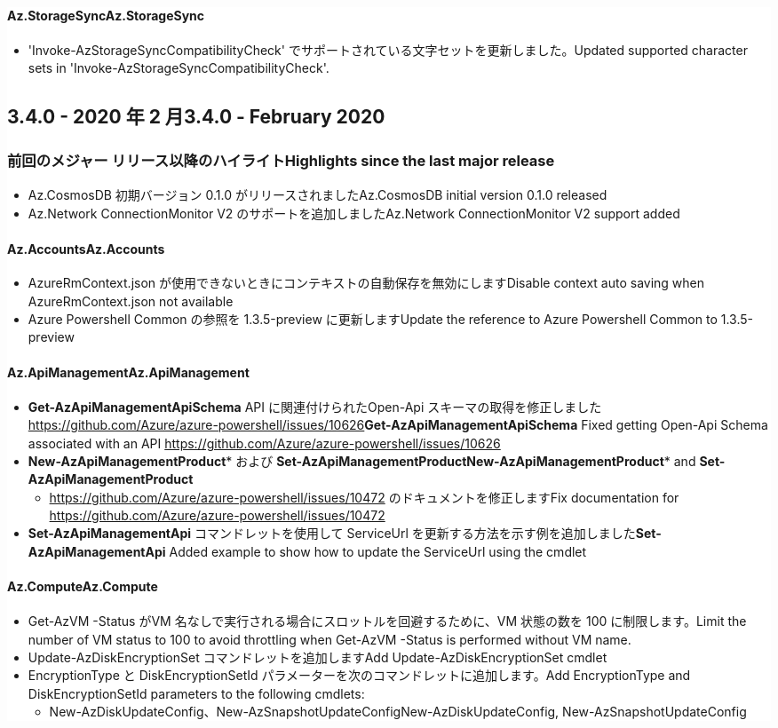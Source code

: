 #### <a name="azstoragesync"></a><span data-ttu-id="8ea7d-233">Az.StorageSync</span><span class="sxs-lookup"><span data-stu-id="8ea7d-233">Az.StorageSync</span></span>
* <span data-ttu-id="8ea7d-234">'Invoke-AzStorageSyncCompatibilityCheck' でサポートされている文字セットを更新しました。</span><span class="sxs-lookup"><span data-stu-id="8ea7d-234">Updated supported character sets in 'Invoke-AzStorageSyncCompatibilityCheck'.</span></span>

## <a name="340---february-2020"></a><span data-ttu-id="8ea7d-235">3.4.0 - 2020 年 2 月</span><span class="sxs-lookup"><span data-stu-id="8ea7d-235">3.4.0 - February 2020</span></span>
### <a name="highlights-since-the-last-major-release"></a><span data-ttu-id="8ea7d-236">前回のメジャー リリース以降のハイライト</span><span class="sxs-lookup"><span data-stu-id="8ea7d-236">Highlights since the last major release</span></span>
* <span data-ttu-id="8ea7d-237">Az.CosmosDB 初期バージョン 0.1.0 がリリースされました</span><span class="sxs-lookup"><span data-stu-id="8ea7d-237">Az.CosmosDB initial version 0.1.0 released</span></span>
* <span data-ttu-id="8ea7d-238">Az.Network ConnectionMonitor V2 のサポートを追加しました</span><span class="sxs-lookup"><span data-stu-id="8ea7d-238">Az.Network ConnectionMonitor V2 support added</span></span>

#### <a name="azaccounts"></a><span data-ttu-id="8ea7d-239">Az.Accounts</span><span class="sxs-lookup"><span data-stu-id="8ea7d-239">Az.Accounts</span></span>
* <span data-ttu-id="8ea7d-240">AzureRmContext.json が使用できないときにコンテキストの自動保存を無効にします</span><span class="sxs-lookup"><span data-stu-id="8ea7d-240">Disable context auto saving when AzureRmContext.json not available</span></span>
* <span data-ttu-id="8ea7d-241">Azure Powershell Common の参照を 1.3.5-preview に更新します</span><span class="sxs-lookup"><span data-stu-id="8ea7d-241">Update the reference to Azure Powershell Common to 1.3.5-preview</span></span>

#### <a name="azapimanagement"></a><span data-ttu-id="8ea7d-242">Az.ApiManagement</span><span class="sxs-lookup"><span data-stu-id="8ea7d-242">Az.ApiManagement</span></span>
* <span data-ttu-id="8ea7d-243">**Get-AzApiManagementApiSchema** API に関連付けられたOpen-Api スキーマの取得を修正しました https://github.com/Azure/azure-powershell/issues/10626</span><span class="sxs-lookup"><span data-stu-id="8ea7d-243">**Get-AzApiManagementApiSchema** Fixed getting Open-Api Schema associated with an API   https://github.com/Azure/azure-powershell/issues/10626</span></span>
* <span data-ttu-id="8ea7d-244">**New-AzApiManagementProduct**\* および **Set-AzApiManagementProduct**</span><span class="sxs-lookup"><span data-stu-id="8ea7d-244">**New-AzApiManagementProduct**\* and **Set-AzApiManagementProduct**</span></span>
  - <span data-ttu-id="8ea7d-245">https://github.com/Azure/azure-powershell/issues/10472 のドキュメントを修正します</span><span class="sxs-lookup"><span data-stu-id="8ea7d-245">Fix documentation for https://github.com/Azure/azure-powershell/issues/10472</span></span>
* <span data-ttu-id="8ea7d-246">**Set-AzApiManagementApi** コマンドレットを使用して ServiceUrl を更新する方法を示す例を追加しました</span><span class="sxs-lookup"><span data-stu-id="8ea7d-246">**Set-AzApiManagementApi** Added example to show how to update the ServiceUrl using the cmdlet</span></span>

#### <a name="azcompute"></a><span data-ttu-id="8ea7d-247">Az.Compute</span><span class="sxs-lookup"><span data-stu-id="8ea7d-247">Az.Compute</span></span>
* <span data-ttu-id="8ea7d-248">Get-AzVM -Status がVM 名なしで実行される場合にスロットルを回避するために、VM 状態の数を 100 に制限します。</span><span class="sxs-lookup"><span data-stu-id="8ea7d-248">Limit the number of VM status to 100 to avoid throttling when Get-AzVM -Status is performed without VM name.</span></span>
* <span data-ttu-id="8ea7d-249">Update-AzDiskEncryptionSet コマンドレットを追加します</span><span class="sxs-lookup"><span data-stu-id="8ea7d-249">Add Update-AzDiskEncryptionSet cmdlet</span></span>
* <span data-ttu-id="8ea7d-250">EncryptionType と DiskEncryptionSetId パラメーターを次のコマンドレットに追加します。</span><span class="sxs-lookup"><span data-stu-id="8ea7d-250">Add EncryptionType and DiskEncryptionSetId parameters to the following cmdlets:</span></span>
    - <span data-ttu-id="8ea7d-251">New-AzDiskUpdateConfig、New-AzSnapshotUpdateConfig</span><span class="sxs-lookup"><span data-stu-id="8ea7d-251">New-AzDiskUpdateConfig, New-AzSnapshotUpdateConfig</span></span>